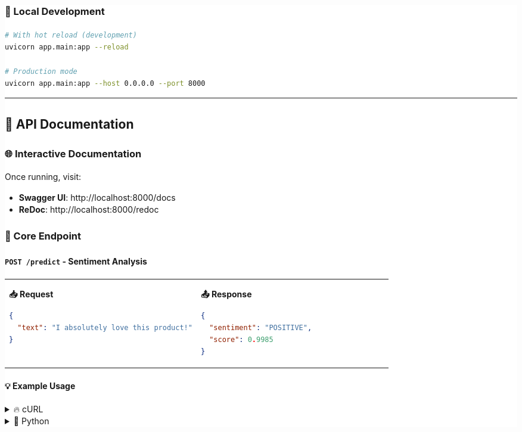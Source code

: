 ### 🔧 Local Development

```bash
# With hot reload (development)
uvicorn app.main:app --reload

# Production mode
uvicorn app.main:app --host 0.0.0.0 --port 8000
```

---

## 📖 API Documentation

### 🌐 Interactive Documentation

Once running, visit:
- **Swagger UI**: http://localhost:8000/docs
- **ReDoc**: http://localhost:8000/redoc

### 🎯 Core Endpoint

#### `POST /predict` - Sentiment Analysis

<table>
<tr>
<td width="50%">

**📥 Request**
```json
{
  "text": "I absolutely love this product!"
}
```

</td>
<td width="50%">

**📤 Response**
```json
{
  "sentiment": "POSITIVE",
  "score": 0.9985
}
```

</td>
</tr>
</table>

#### 💡 Example Usage

<details><summary>🔥 cURL</summary></details>

<details><summary>🐍 Python</summary></details>
